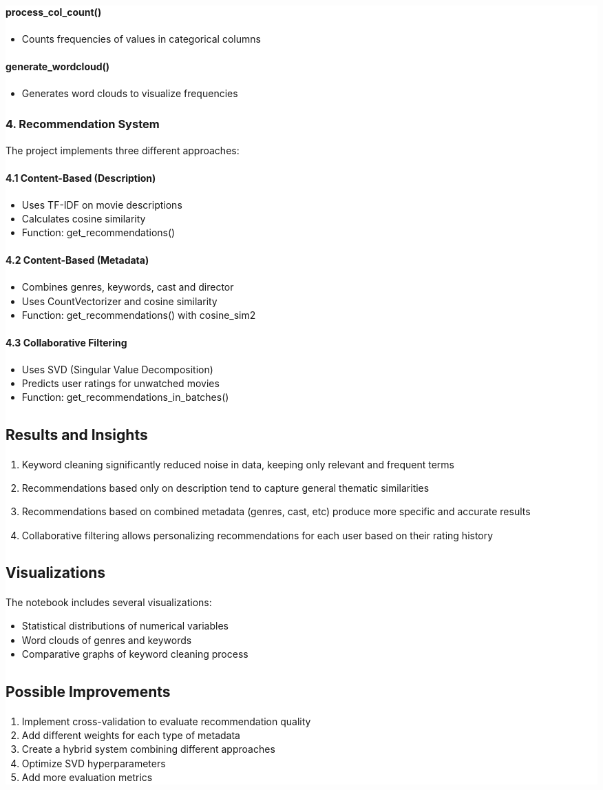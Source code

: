 #### process_col_count()
- Counts frequencies of values in categorical columns

#### generate_wordcloud()
- Generates word clouds to visualize frequencies

### 4. Recommendation System

The project implements three different approaches:

#### 4.1 Content-Based (Description)
- Uses TF-IDF on movie descriptions
- Calculates cosine similarity
- Function: get_recommendations()

#### 4.2 Content-Based (Metadata)
- Combines genres, keywords, cast and director
- Uses CountVectorizer and cosine similarity
- Function: get_recommendations() with cosine_sim2

#### 4.3 Collaborative Filtering
- Uses SVD (Singular Value Decomposition)
- Predicts user ratings for unwatched movies
- Function: get_recommendations_in_batches()

## Results and Insights

1. Keyword cleaning significantly reduced noise in data, keeping only relevant and frequent terms

2. Recommendations based only on description tend to capture general thematic similarities

3. Recommendations based on combined metadata (genres, cast, etc) produce more specific and accurate results

4. Collaborative filtering allows personalizing recommendations for each user based on their rating history

## Visualizations

The notebook includes several visualizations:
- Statistical distributions of numerical variables
- Word clouds of genres and keywords
- Comparative graphs of keyword cleaning process

## Possible Improvements

1. Implement cross-validation to evaluate recommendation quality
2. Add different weights for each type of metadata
3. Create a hybrid system combining different approaches
4. Optimize SVD hyperparameters
5. Add more evaluation metrics
